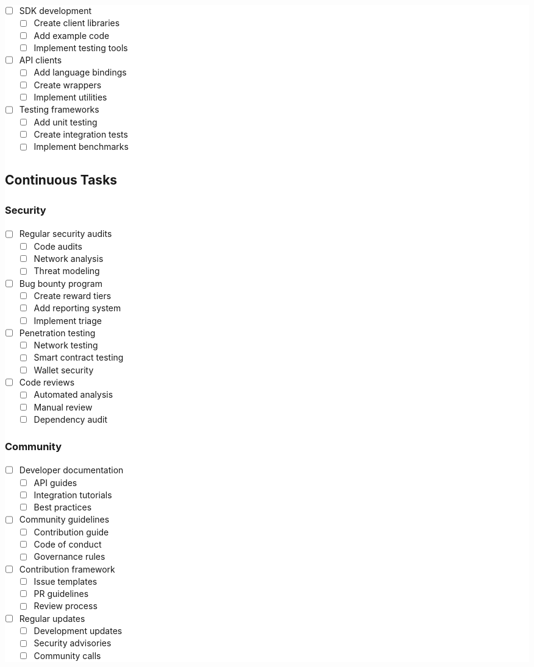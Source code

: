   - [ ] SDK development
    - [ ] Create client libraries
    - [ ] Add example code
    - [ ] Implement testing tools
  - [ ] API clients
    - [ ] Add language bindings
    - [ ] Create wrappers
    - [ ] Implement utilities
  - [ ] Testing frameworks
    - [ ] Add unit testing
    - [ ] Create integration tests
    - [ ] Implement benchmarks

## Continuous Tasks

### Security
- [ ] Regular security audits
  - [ ] Code audits
  - [ ] Network analysis
  - [ ] Threat modeling
- [ ] Bug bounty program
  - [ ] Create reward tiers
  - [ ] Add reporting system
  - [ ] Implement triage
- [ ] Penetration testing
  - [ ] Network testing
  - [ ] Smart contract testing
  - [ ] Wallet security
- [ ] Code reviews
  - [ ] Automated analysis
  - [ ] Manual review
  - [ ] Dependency audit

### Community
- [ ] Developer documentation
  - [ ] API guides
  - [ ] Integration tutorials
  - [ ] Best practices
- [ ] Community guidelines
  - [ ] Contribution guide
  - [ ] Code of conduct
  - [ ] Governance rules
- [ ] Contribution framework
  - [ ] Issue templates
  - [ ] PR guidelines
  - [ ] Review process
- [ ] Regular updates
  - [ ] Development updates
  - [ ] Security advisories
  - [ ] Community calls
